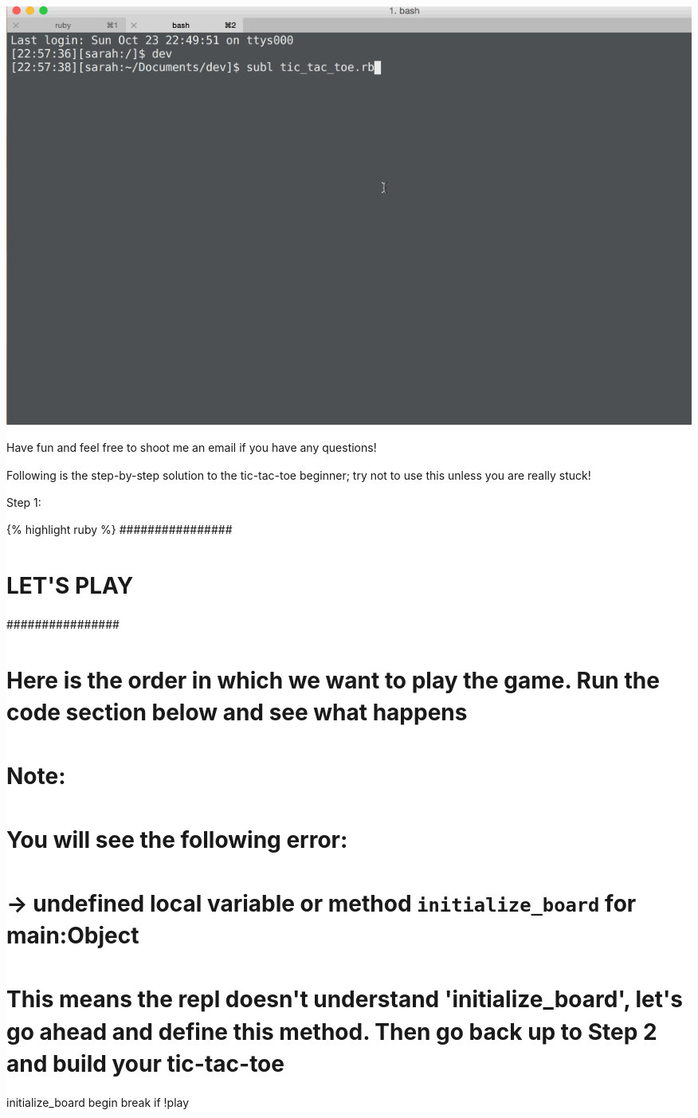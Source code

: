 ![](/img/ruby_beginners/tic_tac_toe.gif)

Have fun and feel free to shoot me an email if you have any questions!

<iframe src="//slides.com/sarahaslanifar/tic-tac-toe/embed" width="700" height="500" scrolling="no" frameborder="0" webkitallowfullscreen mozallowfullscreen allowfullscreen></iframe>

Following is the step-by-step solution to the tic-tac-toe beginner; try not to use this unless you are really stuck!


Step 1:

{% highlight ruby %}
################
#	LET'S PLAY
################
# Here is the order in which we want to play the game. Run the code section below and see what happens
# Note:
# You will see the following error:
# -> undefined local variable or method `initialize_board` for main:Object
# This means the repl doesn't understand 'initialize_board', let's go ahead and define this method. Then go back up to Step 2 and build your tic-tac-toe

initialize_board
begin
  break if !play